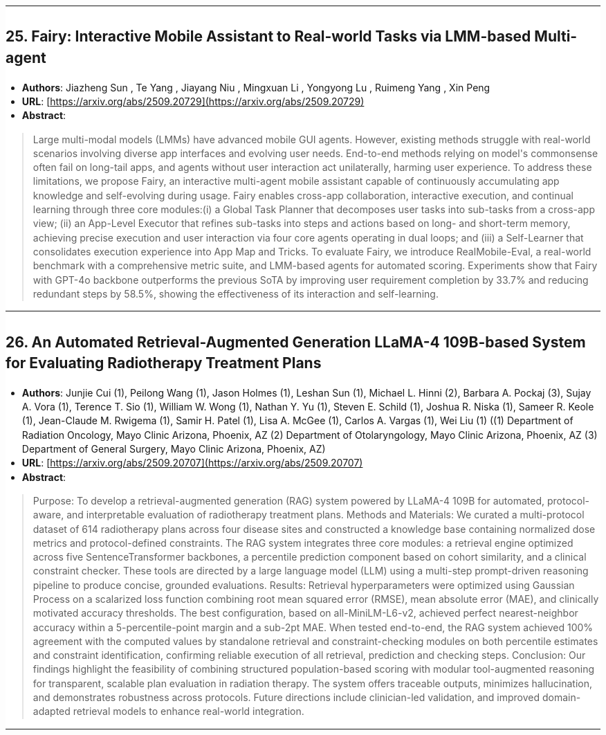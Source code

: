 
---

## 25. Fairy: Interactive Mobile Assistant to Real-world Tasks via LMM-based Multi-agent
- **Authors**: Jiazheng Sun , Te Yang , Jiayang Niu , Mingxuan Li , Yongyong Lu , Ruimeng Yang , Xin Peng
- **URL**: [https://arxiv.org/abs/2509.20729](https://arxiv.org/abs/2509.20729)
- **Abstract**:
> Large multi-modal models (LMMs) have advanced mobile GUI agents. However, existing methods struggle with real-world scenarios involving diverse app interfaces and evolving user needs. End-to-end methods relying on model's commonsense often fail on long-tail apps, and agents without user interaction act unilaterally, harming user experience. To address these limitations, we propose Fairy, an interactive multi-agent mobile assistant capable of continuously accumulating app knowledge and self-evolving during usage. Fairy enables cross-app collaboration, interactive execution, and continual learning through three core modules:(i) a Global Task Planner that decomposes user tasks into sub-tasks from a cross-app view; (ii) an App-Level Executor that refines sub-tasks into steps and actions based on long- and short-term memory, achieving precise execution and user interaction via four core agents operating in dual loops; and (iii) a Self-Learner that consolidates execution experience into App Map and Tricks. To evaluate Fairy, we introduce RealMobile-Eval, a real-world benchmark with a comprehensive metric suite, and LMM-based agents for automated scoring. Experiments show that Fairy with GPT-4o backbone outperforms the previous SoTA by improving user requirement completion by 33.7% and reducing redundant steps by 58.5%, showing the effectiveness of its interaction and self-learning.

---

## 26. An Automated Retrieval-Augmented Generation LLaMA-4 109B-based System for Evaluating Radiotherapy Treatment Plans
- **Authors**: Junjie Cui (1), Peilong Wang (1), Jason Holmes (1), Leshan Sun (1), Michael L. Hinni (2), Barbara A. Pockaj (3), Sujay A. Vora (1), Terence T. Sio (1), William W. Wong (1), Nathan Y. Yu (1), Steven E. Schild (1), Joshua R. Niska (1), Sameer R. Keole (1), Jean-Claude M. Rwigema (1), Samir H. Patel (1), Lisa A. McGee (1), Carlos A. Vargas (1), Wei Liu (1) ((1) Department of Radiation Oncology, Mayo Clinic Arizona, Phoenix, AZ (2) Department of Otolaryngology, Mayo Clinic Arizona, Phoenix, AZ (3) Department of General Surgery, Mayo Clinic Arizona, Phoenix, AZ)
- **URL**: [https://arxiv.org/abs/2509.20707](https://arxiv.org/abs/2509.20707)
- **Abstract**:
> Purpose: To develop a retrieval-augmented generation (RAG) system powered by LLaMA-4 109B for automated, protocol-aware, and interpretable evaluation of radiotherapy treatment plans. Methods and Materials: We curated a multi-protocol dataset of 614 radiotherapy plans across four disease sites and constructed a knowledge base containing normalized dose metrics and protocol-defined constraints. The RAG system integrates three core modules: a retrieval engine optimized across five SentenceTransformer backbones, a percentile prediction component based on cohort similarity, and a clinical constraint checker. These tools are directed by a large language model (LLM) using a multi-step prompt-driven reasoning pipeline to produce concise, grounded evaluations. Results: Retrieval hyperparameters were optimized using Gaussian Process on a scalarized loss function combining root mean squared error (RMSE), mean absolute error (MAE), and clinically motivated accuracy thresholds. The best configuration, based on all-MiniLM-L6-v2, achieved perfect nearest-neighbor accuracy within a 5-percentile-point margin and a sub-2pt MAE. When tested end-to-end, the RAG system achieved 100% agreement with the computed values by standalone retrieval and constraint-checking modules on both percentile estimates and constraint identification, confirming reliable execution of all retrieval, prediction and checking steps. Conclusion: Our findings highlight the feasibility of combining structured population-based scoring with modular tool-augmented reasoning for transparent, scalable plan evaluation in radiation therapy. The system offers traceable outputs, minimizes hallucination, and demonstrates robustness across protocols. Future directions include clinician-led validation, and improved domain-adapted retrieval models to enhance real-world integration.

---